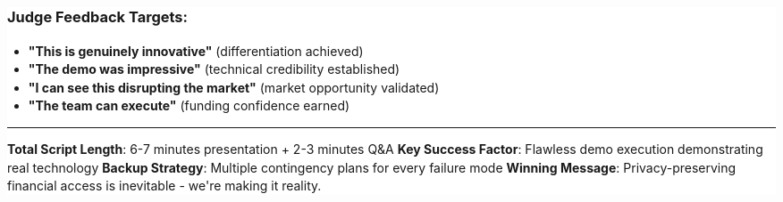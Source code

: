 ### Judge Feedback Targets:
- **"This is genuinely innovative"** (differentiation achieved)
- **"The demo was impressive"** (technical credibility established)
- **"I can see this disrupting the market"** (market opportunity validated)
- **"The team can execute"** (funding confidence earned)

---

**Total Script Length**: 6-7 minutes presentation + 2-3 minutes Q&A
**Key Success Factor**: Flawless demo execution demonstrating real technology
**Backup Strategy**: Multiple contingency plans for every failure mode
**Winning Message**: Privacy-preserving financial access is inevitable - we're making it reality.
